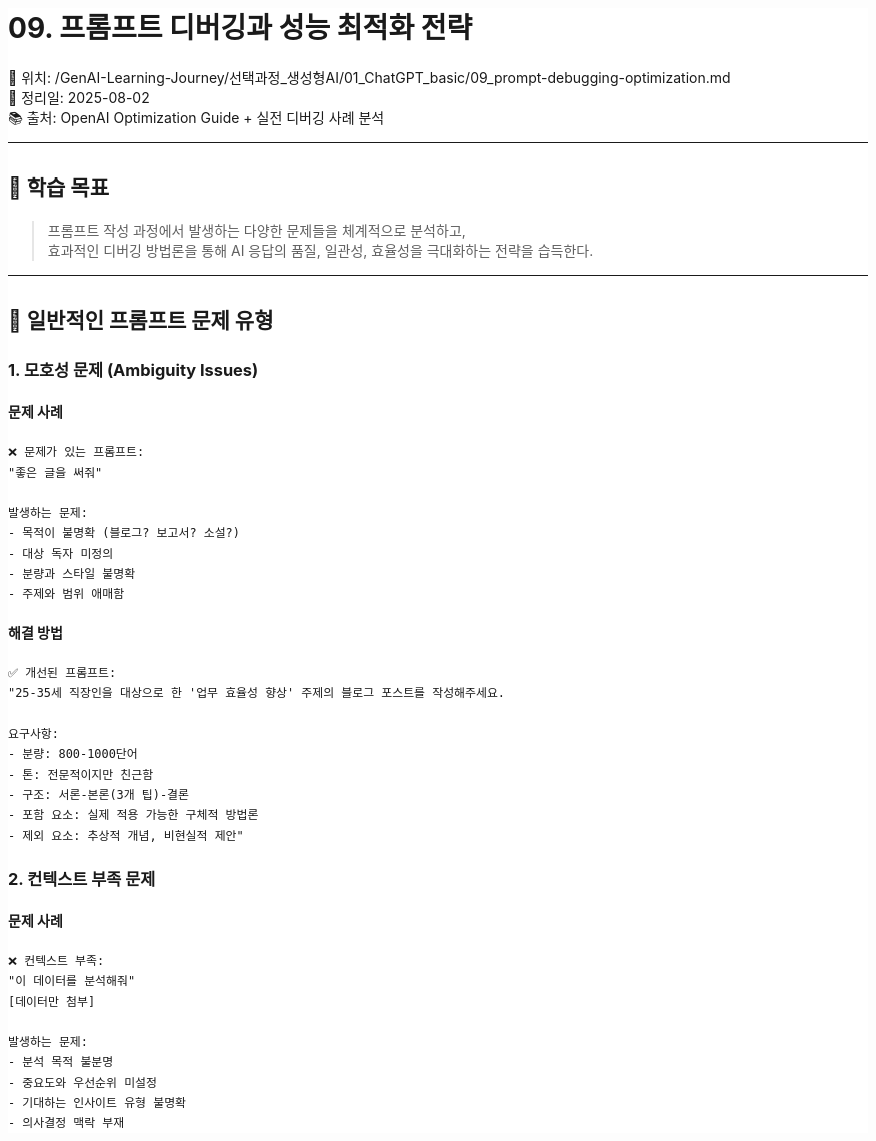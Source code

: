 # 09. 프롬프트 디버깅과 성능 최적화 전략

📁 위치: /GenAI-Learning-Journey/선택과정_생성형AI/01_ChatGPT_basic/09_prompt-debugging-optimization.md  
📅 정리일: 2025-08-02  
📚 출처: OpenAI Optimization Guide + 실전 디버깅 사례 분석

---

## 🎯 학습 목표

> 프롬프트 작성 과정에서 발생하는 다양한 문제들을 체계적으로 분석하고,  
> 효과적인 디버깅 방법론을 통해 AI 응답의 품질, 일관성, 효율성을 극대화하는 전략을 습득한다.

---

## 🐞 일반적인 프롬프트 문제 유형

### 1. 모호성 문제 (Ambiguity Issues)

#### 문제 사례
```
❌ 문제가 있는 프롬프트:
"좋은 글을 써줘"

발생하는 문제:
- 목적이 불명확 (블로그? 보고서? 소설?)
- 대상 독자 미정의
- 분량과 스타일 불명확
- 주제와 범위 애매함
```

#### 해결 방법
```
✅ 개선된 프롬프트:
"25-35세 직장인을 대상으로 한 '업무 효율성 향상' 주제의 블로그 포스트를 작성해주세요.

요구사항:
- 분량: 800-1000단어
- 톤: 전문적이지만 친근함
- 구조: 서론-본론(3개 팁)-결론
- 포함 요소: 실제 적용 가능한 구체적 방법론
- 제외 요소: 추상적 개념, 비현실적 제안"
```

### 2. 컨텍스트 부족 문제

#### 문제 사례
```
❌ 컨텍스트 부족:
"이 데이터를 분석해줘"
[데이터만 첨부]

발생하는 문제:
- 분석 목적 불분명
- 중요도와 우선순위 미설정
- 기대하는 인사이트 유형 불명확
- 의사결정 맥락 부재
```
